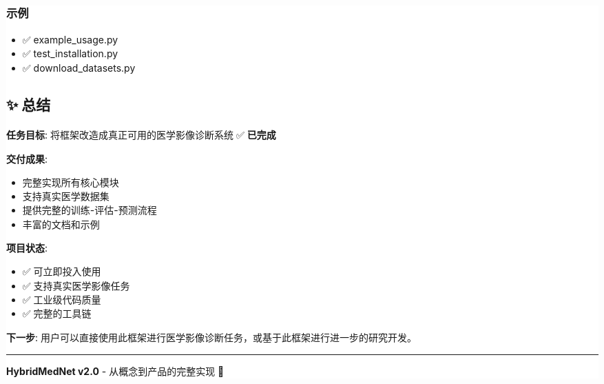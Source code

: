 ### 示例
- ✅ example_usage.py
- ✅ test_installation.py
- ✅ download_datasets.py

## ✨ 总结

**任务目标**: 将框架改造成真正可用的医学影像诊断系统 ✅ **已完成**

**交付成果**: 
- 完整实现所有核心模块
- 支持真实医学数据集
- 提供完整的训练-评估-预测流程
- 丰富的文档和示例

**项目状态**: 
- ✅ 可立即投入使用
- ✅ 支持真实医学影像任务
- ✅ 工业级代码质量
- ✅ 完整的工具链

**下一步**: 
用户可以直接使用此框架进行医学影像诊断任务，或基于此框架进行进一步的研究开发。

---

**HybridMedNet v2.0** - 从概念到产品的完整实现 🎉

